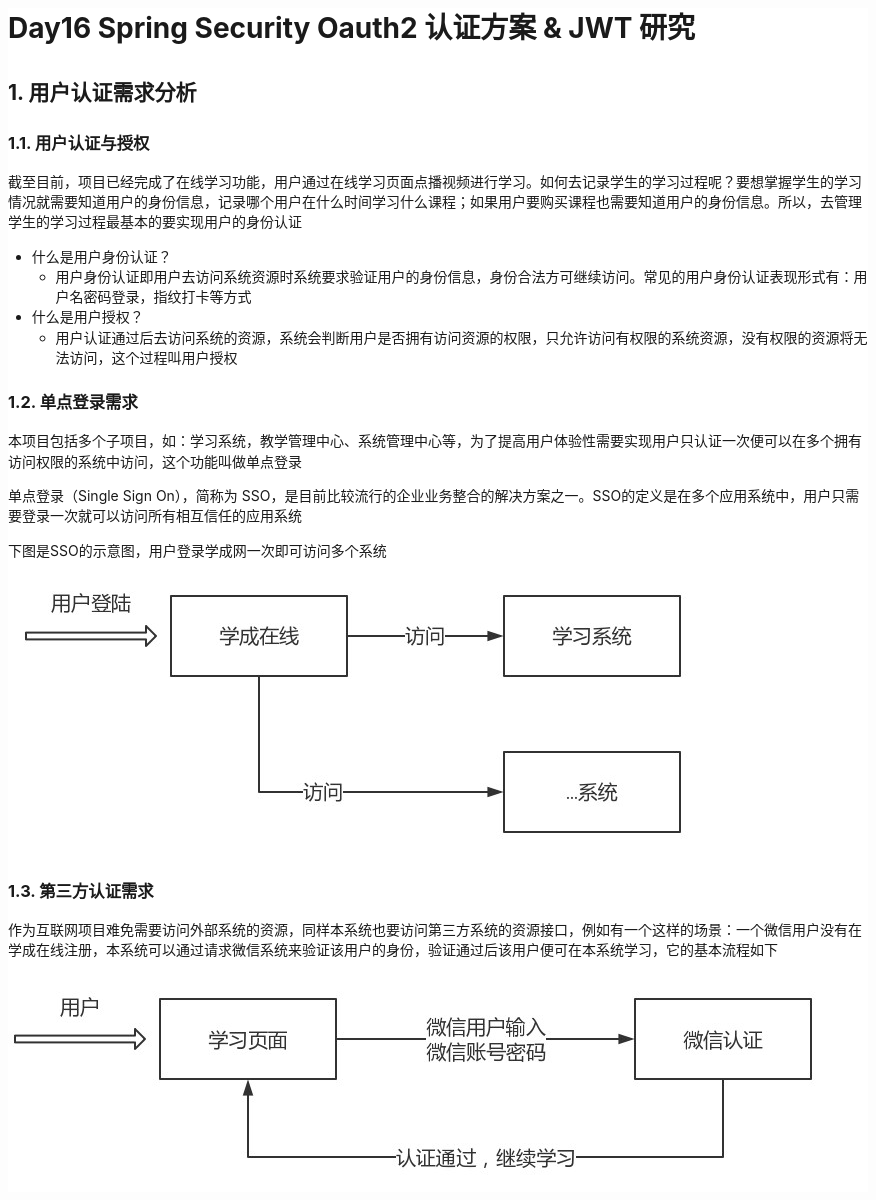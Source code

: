 # Day16 Spring Security Oauth2 认证方案 & JWT 研究

## 1. 用户认证需求分析
### 1.1. 用户认证与授权

截至目前，项目已经完成了在线学习功能，用户通过在线学习页面点播视频进行学习。如何去记录学生的学习过程呢？要想掌握学生的学习情况就需要知道用户的身份信息，记录哪个用户在什么时间学习什么课程；如果用户要购买课程也需要知道用户的身份信息。所以，去管理学生的学习过程最基本的要实现用户的身份认证

- 什么是用户身份认证？
    - 用户身份认证即用户去访问系统资源时系统要求验证用户的身份信息，身份合法方可继续访问。常见的用户身份认证表现形式有：用户名密码登录，指纹打卡等方式
- 什么是用户授权？
    - 用户认证通过后去访问系统的资源，系统会判断用户是否拥有访问资源的权限，只允许访问有权限的系统资源，没有权限的资源将无法访问，这个过程叫用户授权

### 1.2. 单点登录需求

本项目包括多个子项目，如：学习系统，教学管理中心、系统管理中心等，为了提高用户体验性需要实现用户只认证一次便可以在多个拥有访问权限的系统中访问，这个功能叫做单点登录

单点登录（Single Sign On），简称为 SSO，是目前比较流行的企业业务整合的解决方案之一。SSO的定义是在多个应用系统中，用户只需要登录一次就可以访问所有相互信任的应用系统

下图是SSO的示意图，用户登录学成网一次即可访问多个系统

![SSO的示意图](images/20190819175503415_11619.jpg)

### 1.3. 第三方认证需求

作为互联网项目难免需要访问外部系统的资源，同样本系统也要访问第三方系统的资源接口，例如有一个这样的场景：一个微信用户没有在学成在线注册，本系统可以通过请求微信系统来验证该用户的身份，验证通过后该用户便可在本系统学习，它的基本流程如下

![](images/20190819181033355_30471.jpg)
